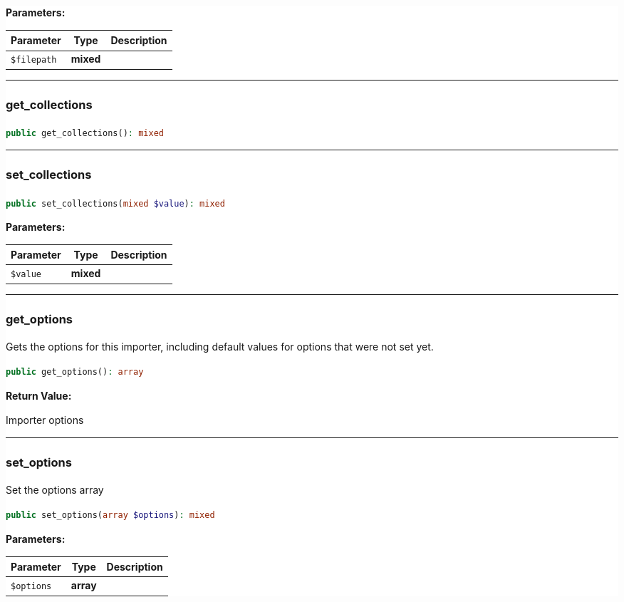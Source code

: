 **Parameters:**

| Parameter   | Type      | Description |
|-------------|-----------|-------------|
| `$filepath` | **mixed** |             |

***

### get_collections

```php
public get_collections(): mixed
```

***

### set_collections

```php
public set_collections(mixed $value): mixed
```

**Parameters:**

| Parameter | Type      | Description |
|-----------|-----------|-------------|
| `$value`  | **mixed** |             |

***

### get_options

Gets the options for this importer, including default values for options
that were not set yet.

```php
public get_options(): array
```

**Return Value:**

Importer options

***

### set_options

Set the options array

```php
public set_options(array $options): mixed
```

**Parameters:**

| Parameter  | Type      | Description |
|------------|-----------|-------------|
| `$options` | **array** |             |
